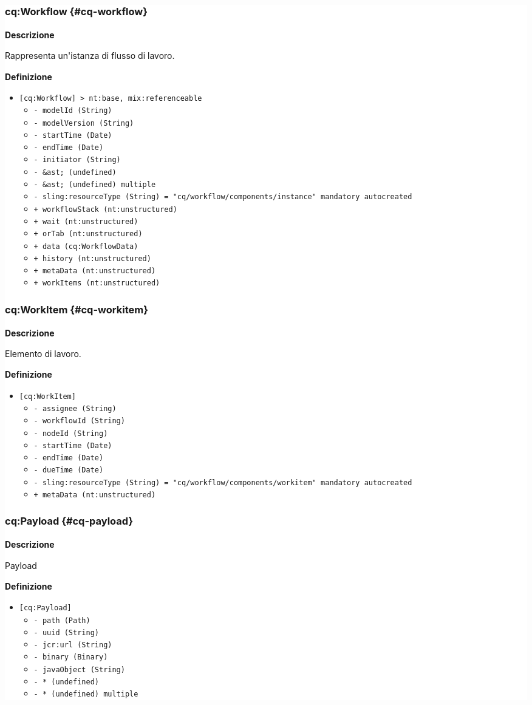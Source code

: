 ### cq:Workflow {#cq-workflow}

**Descrizione**

Rappresenta un&#39;istanza di flusso di lavoro.

**Definizione**

* `[cq:Workflow] > nt:base, mix:referenceable`
   * `- modelId (String)`
   * `- modelVersion (String)`
   * `- startTime (Date)`
   * `- endTime (Date)`
   * `- initiator (String)`
   * `- &ast; (undefined)`
   * `- &ast; (undefined) multiple`
   * `- sling:resourceType (String) = "cq/workflow/components/instance" mandatory autocreated`
   * `+ workflowStack (nt:unstructured)`
   * `+ wait (nt:unstructured)`
   * `+ orTab (nt:unstructured)`
   * `+ data (cq:WorkflowData)`
   * `+ history (nt:unstructured)`
   * `+ metaData (nt:unstructured)`
   * `+ workItems (nt:unstructured)`

### cq:WorkItem {#cq-workitem}

**Descrizione**

Elemento di lavoro.

**Definizione**

* `[cq:WorkItem]`
   * `- assignee (String)`
   * `- workflowId (String)`
   * `- nodeId (String)`
   * `- startTime (Date)`
   * `- endTime (Date)`
   * `- dueTime (Date)`
   * `- sling:resourceType (String) = "cq/workflow/components/workitem" mandatory autocreated`
   * `+ metaData (nt:unstructured)`

### cq:Payload {#cq-payload}

**Descrizione**

Payload

**Definizione**

* `[cq:Payload]`
   * `- path (Path)`
   * `- uuid (String)`
   * `- jcr:url (String)`
   * `- binary (Binary)`
   * `- javaObject (String)`
   * `- * (undefined)`
   * `- * (undefined) multiple`
